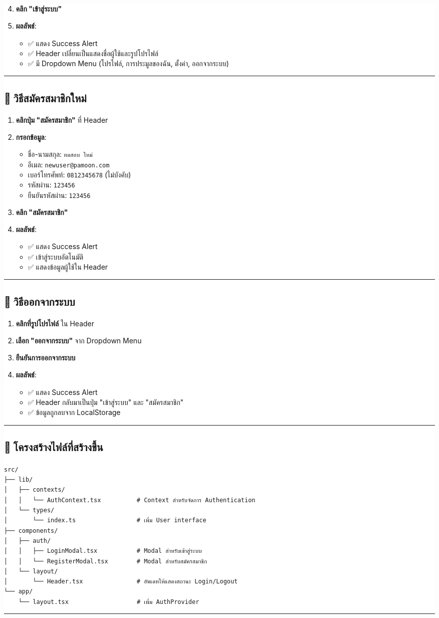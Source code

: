 4. **คลิก "เข้าสู่ระบบ"**

5. **ผลลัพธ์**:
   - ✅ แสดง Success Alert
   - ✅ Header เปลี่ยนเป็นแสดงชื่อผู้ใช้และรูปโปรไฟล์
   - ✅ มี Dropdown Menu (โปรไฟล์, การประมูลของฉัน, ตั้งค่า, ออกจากระบบ)

---

## 📝 วิธีสมัครสมาชิกใหม่

1. **คลิกปุ่ม "สมัครสมาชิก"** ที่ Header

2. **กรอกข้อมูล**:
   - ชื่อ-นามสกุล: `ทดสอบ ใหม่`
   - อีเมล: `newuser@pamoon.com`
   - เบอร์โทรศัพท์: `0812345678` (ไม่บังคับ)
   - รหัสผ่าน: `123456`
   - ยืนยันรหัสผ่าน: `123456`

3. **คลิก "สมัครสมาชิก"**

4. **ผลลัพธ์**:
   - ✅ แสดง Success Alert
   - ✅ เข้าสู่ระบบอัตโนมัติ
   - ✅ แสดงข้อมูลผู้ใช้ใน Header

---

## 🔄 วิธีออกจากระบบ

1. **คลิกที่รูปโปรไฟล์** ใน Header

2. **เลือก "ออกจากระบบ"** จาก Dropdown Menu

3. **ยืนยันการออกจากระบบ**

4. **ผลลัพธ์**:
   - ✅ แสดง Success Alert
   - ✅ Header กลับมาเป็นปุ่ม "เข้าสู่ระบบ" และ "สมัครสมาชิก"
   - ✅ ข้อมูลถูกลบจาก LocalStorage

---

## 📂 โครงสร้างไฟล์ที่สร้างขึ้น

```
src/
├── lib/
│   ├── contexts/
│   │   └── AuthContext.tsx          # Context สำหรับจัดการ Authentication
│   └── types/
│       └── index.ts                 # เพิ่ม User interface
├── components/
│   ├── auth/
│   │   ├── LoginModal.tsx           # Modal สำหรับเข้าสู่ระบบ
│   │   └── RegisterModal.tsx        # Modal สำหรับสมัครสมาชิก
│   └── layout/
│       └── Header.tsx               # อัพเดทให้แสดงสถานะ Login/Logout
└── app/
    └── layout.tsx                   # เพิ่ม AuthProvider
```

---